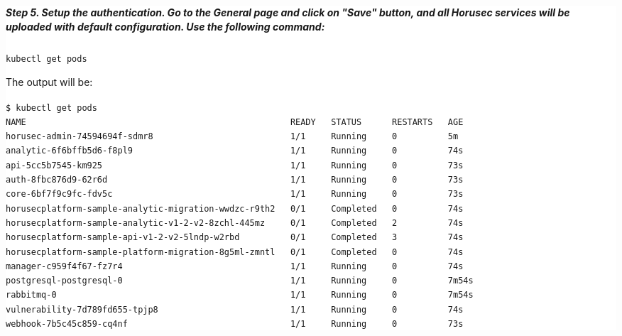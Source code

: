 ##### **Step 5. Setup the authentication. Go to the General page and click on  "Save" button, and all Horusec services will be uploaded with default configuration. Use the following command:** 

```
kubectl get pods

```
The output will be: 

```
$ kubectl get pods
NAME                                                    READY   STATUS      RESTARTS   AGE
horusec-admin-74594694f-sdmr8                           1/1     Running     0          5m
analytic-6f6bffb5d6-f8pl9                               1/1     Running     0          74s
api-5cc5b7545-km925                                     1/1     Running     0          73s
auth-8fbc876d9-62r6d                                    1/1     Running     0          73s
core-6bf7f9c9fc-fdv5c                                   1/1     Running     0          73s
horusecplatform-sample-analytic-migration-wwdzc-r9th2   0/1     Completed   0          74s
horusecplatform-sample-analytic-v1-2-v2-8zchl-445mz     0/1     Completed   2          74s
horusecplatform-sample-api-v1-2-v2-5lndp-w2rbd          0/1     Completed   3          74s
horusecplatform-sample-platform-migration-8g5ml-zmntl   0/1     Completed   0          74s
manager-c959f4f67-fz7r4                                 1/1     Running     0          74s
postgresql-postgresql-0                                 1/1     Running     0          7m54s
rabbitmq-0                                              1/1     Running     0          7m54s
vulnerability-7d789fd655-tpjp8                          1/1     Running     0          74s
webhook-7b5c45c859-cq4nf                                1/1     Running     0          73s
```